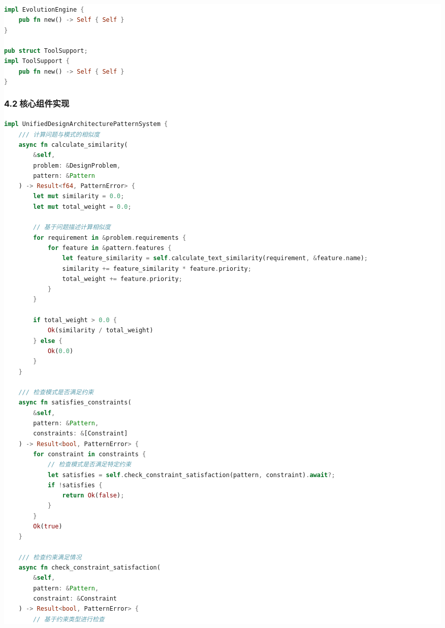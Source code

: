 ```rust
impl EvolutionEngine {
    pub fn new() -> Self { Self }
}

pub struct ToolSupport;
impl ToolSupport {
    pub fn new() -> Self { Self }
}
```

### 4.2 核心组件实现

```rust
impl UnifiedDesignArchitecturePatternSystem {
    /// 计算问题与模式的相似度
    async fn calculate_similarity(
        &self,
        problem: &DesignProblem,
        pattern: &Pattern
    ) -> Result<f64, PatternError> {
        let mut similarity = 0.0;
        let mut total_weight = 0.0;
        
        // 基于问题描述计算相似度
        for requirement in &problem.requirements {
            for feature in &pattern.features {
                let feature_similarity = self.calculate_text_similarity(requirement, &feature.name);
                similarity += feature_similarity * feature.priority;
                total_weight += feature.priority;
            }
        }
        
        if total_weight > 0.0 {
            Ok(similarity / total_weight)
        } else {
            Ok(0.0)
        }
    }
    
    /// 检查模式是否满足约束
    async fn satisfies_constraints(
        &self,
        pattern: &Pattern,
        constraints: &[Constraint]
    ) -> Result<bool, PatternError> {
        for constraint in constraints {
            // 检查模式是否满足特定约束
            let satisfies = self.check_constraint_satisfaction(pattern, constraint).await?;
            if !satisfies {
                return Ok(false);
            }
        }
        Ok(true)
    }
    
    /// 检查约束满足情况
    async fn check_constraint_satisfaction(
        &self,
        pattern: &Pattern,
        constraint: &Constraint
    ) -> Result<bool, PatternError> {
        // 基于约束类型进行检查
```